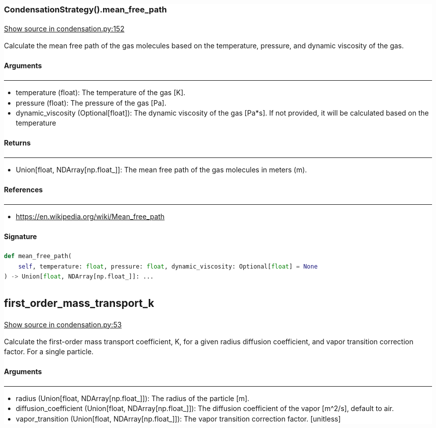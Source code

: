 ### CondensationStrategy().mean_free_path

[Show source in condensation.py:152](../../../../particula/next/dynamics/condensation.py#L152)

Calculate the mean free path of the gas molecules based on the
temperature, pressure, and dynamic viscosity of the gas.

#### Arguments

-----
- temperature (float): The temperature of the
gas [K].
- pressure (float): The pressure of the gas
[Pa].
- dynamic_viscosity (Optional[float]): The dynamic viscosity of the gas
[Pa*s]. If not provided, it will be calculated based on the temperature

#### Returns

--------
- Union[float, NDArray[np.float_]]: The mean free path of the gas
molecules in meters (m).

#### References

----------
- https://en.wikipedia.org/wiki/Mean_free_path

#### Signature

```python
def mean_free_path(
    self, temperature: float, pressure: float, dynamic_viscosity: Optional[float] = None
) -> Union[float, NDArray[np.float_]]: ...
```



## first_order_mass_transport_k

[Show source in condensation.py:53](../../../../particula/next/dynamics/condensation.py#L53)

Calculate the first-order mass transport coefficient, K, for a given radius
diffusion coefficient, and vapor transition correction factor. For a
single particle.

#### Arguments

-----
- radius (Union[float, NDArray[np.float_]]): The radius of the particle
[m].
- diffusion_coefficient (Union[float, NDArray[np.float_]]): The diffusion
coefficient of the vapor [m^2/s], default to air.
- vapor_transition (Union[float, NDArray[np.float_]]): The vapor transition
correction factor. [unitless]
